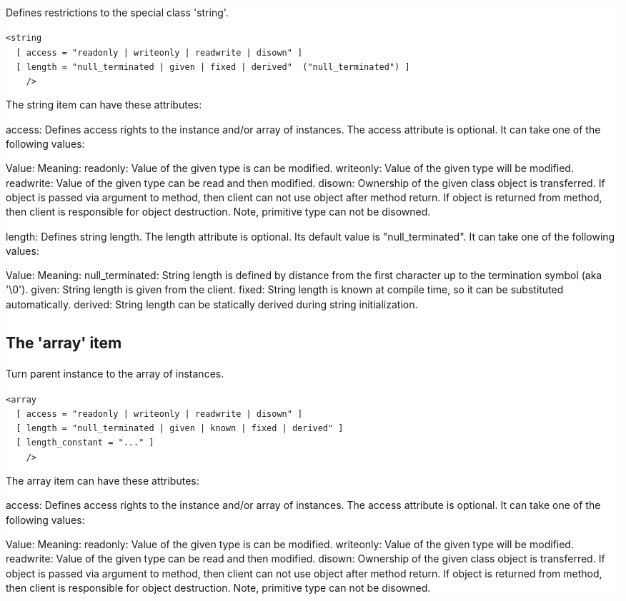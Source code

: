 Defines restrictions to the special class 'string'.

    <string
      [ access = "readonly | writeonly | readwrite | disown" ]
      [ length = "null_terminated | given | fixed | derived"  ("null_terminated") ]
        />

The string item can have these attributes:

access:
    Defines access rights to the instance and/or array of instances. The
    access attribute is optional. It can take one of the following values:

Value: Meaning:
readonly: Value of the given type is can be modified.
writeonly: Value of the given type will be modified.
readwrite: Value of the given type can be read and then modified.
disown: Ownership of the given class object is transferred. If object is passed via argument to method, then client can not use object after method return. If object is returned from method, then client is responsible for object destruction. Note, primitive type can not be disowned.

length:
    Defines string length. The length attribute is optional. Its default
    value is "null_terminated". It can take one of the following values:

Value: Meaning:
null_terminated: String length is defined by distance from the first character up to the termination symbol (aka '\0').
given: String length is given from the client.
fixed: String length is known at compile time, so it can be substituted automatically.
derived: String length can be statically derived during string initialization.


The 'array' item
----------------

Turn parent instance to the array of instances.

    <array
      [ access = "readonly | writeonly | readwrite | disown" ]
      [ length = "null_terminated | given | known | fixed | derived" ]
      [ length_constant = "..." ]
        />

The array item can have these attributes:

access:
    Defines access rights to the instance and/or array of instances. The
    access attribute is optional. It can take one of the following values:

Value: Meaning:
readonly: Value of the given type is can be modified.
writeonly: Value of the given type will be modified.
readwrite: Value of the given type can be read and then modified.
disown: Ownership of the given class object is transferred. If object is passed via argument to method, then client can not use object after method return. If object is returned from method, then client is responsible for object destruction. Note, primitive type can not be disowned.
